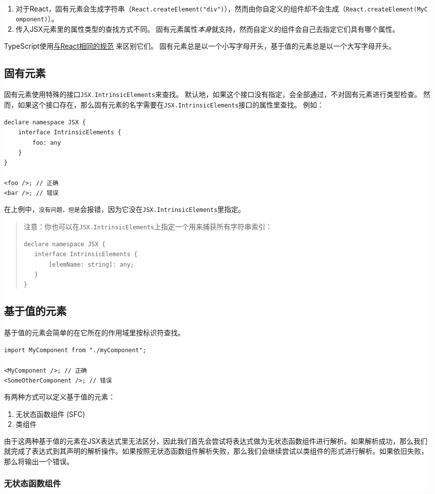 1. 对于React，固有元素会生成字符串（`React.createElement("div")`），然而由你自定义的组件却不会生成（`React.createElement(MyComponent)`）。
2. 传入JSX元素里的属性类型的查找方式不同。 固有元素属性*本身*就支持，然而自定义的组件会自己去指定它们具有哪个属性。

TypeScript使用[与React相同的规范](http://facebook.github.io/react/docs/jsx-in-depth.html#html-tags-vs.-react-components) 来区别它们。 固有元素总是以一个小写字母开头，基于值的元素总是以一个大写字母开头。

## 固有元素

固有元素使用特殊的接口`JSX.IntrinsicElements`来查找。 默认地，如果这个接口没有指定，会全部通过，不对固有元素进行类型检查。 然而，如果这个接口存在，那么固有元素的名字需要在`JSX.IntrinsicElements`接口的属性里查找。 例如：

```
declare namespace JSX {
    interface IntrinsicElements {
        foo: any
    }
}

<foo />; // 正确
<bar />; // 错误
```

在上例中，``没有问题，但是``会报错，因为它没在`JSX.IntrinsicElements`里指定。

> 注意：你也可以在`JSX.IntrinsicElements`上指定一个用来捕获所有字符串索引：
>
> ```
> declare namespace JSX {
>    interface IntrinsicElements {
>        [elemName: string]: any;
>    }
> }
> ```

## 基于值的元素

基于值的元素会简单的在它所在的作用域里按标识符查找。

```
import MyComponent from "./myComponent";

<MyComponent />; // 正确
<SomeOtherComponent />; // 错误
```

有两种方式可以定义基于值的元素：

1. 无状态函数组件 (SFC)
2. 类组件

由于这两种基于值的元素在JSX表达式里无法区分，因此我们首先会尝试将表达式做为无状态函数组件进行解析。如果解析成功，那么我们就完成了表达式到其声明的解析操作。如果按照无状态函数组件解析失败，那么我们会继续尝试以类组件的形式进行解析。如果依旧失败，那么将输出一个错误。

### 无状态函数组件
